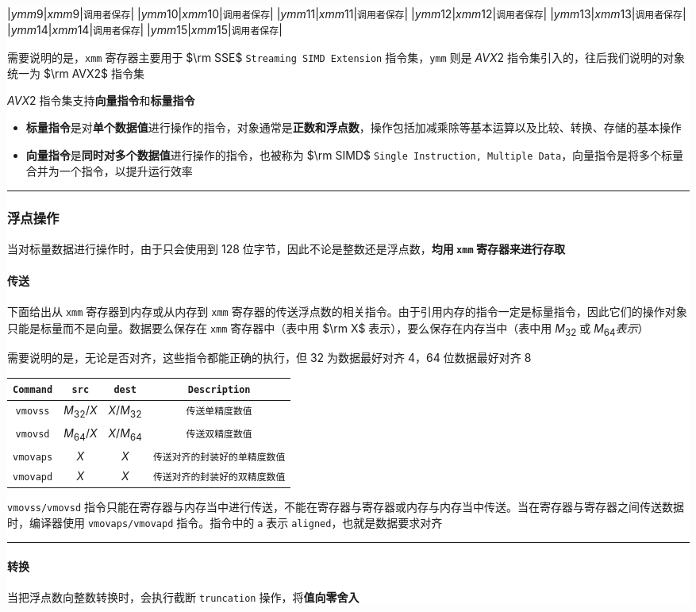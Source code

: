|$ymm9$|$xmm9$|`调用者保存`|
|$ymm10$|$xmm10$|`调用者保存`|
|$ymm11$|$xmm11$|`调用者保存`|
|$ymm12$|$xmm12$|`调用者保存`|
|$ymm13$|$xmm13$|`调用者保存`|
|$ymm14$|$xmm14$|`调用者保存`|
|$ymm15$|$xmm15$|`调用者保存`|

需要说明的是，`xmm` 寄存器主要用于 $\rm SSE$ `Streaming SIMD Extension` 指令集，`ymm` 则是 $AVX2$ 指令集引入的，往后我们说明的对象统一为 $\rm AVX2$ 指令集

$AVX2$ 指令集支持**向量指令**和**标量指令**

* **标量指令**是对**单个数据值**进行操作的指令，对象通常是**正数和浮点数**，操作包括加减乘除等基本运算以及比较、转换、存储的基本操作

* **向量指令**是**同时对多个数据值**进行操作的指令，也被称为 $\rm SIMD$ `Single Instruction, Multiple Data`，向量指令是将多个标量合并为一个指令，以提升运行效率

---

### 浮点操作

当对标量数据进行操作时，由于只会使用到 $128$ 位字节，因此不论是整数还是浮点数，**均用 `xmm` 寄存器来进行存取**

#### 传送

下面给出从 `xmm` 寄存器到内存或从内存到 `xmm` 寄存器的传送浮点数的相关指令。由于引用内存的指令一定是标量指令，因此它们的操作对象只能是标量而不是向量。数据要么保存在 `xmm` 寄存器中（表中用 $\rm X$ 表示），要么保存在内存当中（表中用 $M_{32}$ 或 $M_{64} 表示$）

需要说明的是，无论是否对齐，这些指令都能正确的执行，但 $32$ 为数据最好对齐 $4$，$64$ 位数据最好对齐 $8$

|`Command`|`src`|`dest`|`Description`|
|:-:|:-:|:-:|:-:|
|`vmovss`|$M_{32}/X$|$X/M_{32}$|`传送单精度数值`|
|`vmovsd`|$M_{64}/X$|$X/M_{64}$|`传送双精度数值`|
|`vmovaps`|$X$|$X$|`传送对齐的封装好的单精度数值`|
|`vmovapd`|$X$|$X$|`传送对齐的封装好的双精度数值`|

`vmovss/vmovsd` 指令只能在寄存器与内存当中进行传送，不能在寄存器与寄存器或内存与内存当中传送。当在寄存器与寄存器之间传送数据时，编译器使用 `vmovaps/vmovapd` 指令。指令中的 `a` 表示 `aligned`，也就是数据要求对齐

---

#### 转换

当把浮点数向整数转换时，会执行截断 `truncation` 操作，将**值向零舍入**
